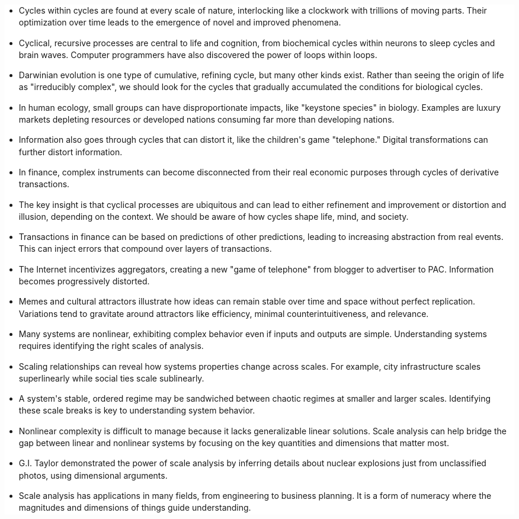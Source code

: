 - Cycles within cycles are found at every scale of nature, interlocking like a clockwork with trillions of moving parts. Their optimization over time leads to the emergence of novel and improved phenomena.

 

- Cyclical, recursive processes are central to life and cognition, from biochemical cycles within neurons to sleep cycles and brain waves. Computer programmers have also discovered the power of loops within loops. 

- Darwinian evolution is one type of cumulative, refining cycle, but many other kinds exist. Rather than seeing the origin of life as "irreducibly complex", we should look for the cycles that gradually accumulated the conditions for biological cycles.

- In human ecology, small groups can have disproportionate impacts, like "keystone species" in biology. Examples are luxury markets depleting resources or developed nations consuming far more than developing nations.

- Information also goes through cycles that can distort it, like the children's game "telephone." Digital transformations can further distort information. 

- In finance, complex instruments can become disconnected from their real economic purposes through cycles of derivative transactions.

- The key insight is that cyclical processes are ubiquitous and can lead to either refinement and improvement or distortion and illusion, depending on the context. We should be aware of how cycles shape life, mind, and society.

 

- Transactions in finance can be based on predictions of other predictions, leading to increasing abstraction from real events. This can inject errors that compound over layers of transactions.

- The Internet incentivizes aggregators, creating a new "game of telephone" from blogger to advertiser to PAC. Information becomes progressively distorted. 

- Memes and cultural attractors illustrate how ideas can remain stable over time and space without perfect replication. Variations tend to gravitate around attractors like efficiency, minimal counterintuitiveness, and relevance. 

- Many systems are nonlinear, exhibiting complex behavior even if inputs and outputs are simple. Understanding systems requires identifying the right scales of analysis.

- Scaling relationships can reveal how systems properties change across scales. For example, city infrastructure scales superlinearly while social ties scale sublinearly.

- A system's stable, ordered regime may be sandwiched between chaotic regimes at smaller and larger scales. Identifying these scale breaks is key to understanding system behavior.

 

- Nonlinear complexity is difficult to manage because it lacks generalizable linear solutions. Scale analysis can help bridge the gap between linear and nonlinear systems by focusing on the key quantities and dimensions that matter most. 

- G.I. Taylor demonstrated the power of scale analysis by inferring details about nuclear explosions just from unclassified photos, using dimensional arguments.

- Scale analysis has applications in many fields, from engineering to business planning. It is a form of numeracy where the magnitudes and dimensions of things guide understanding. 
